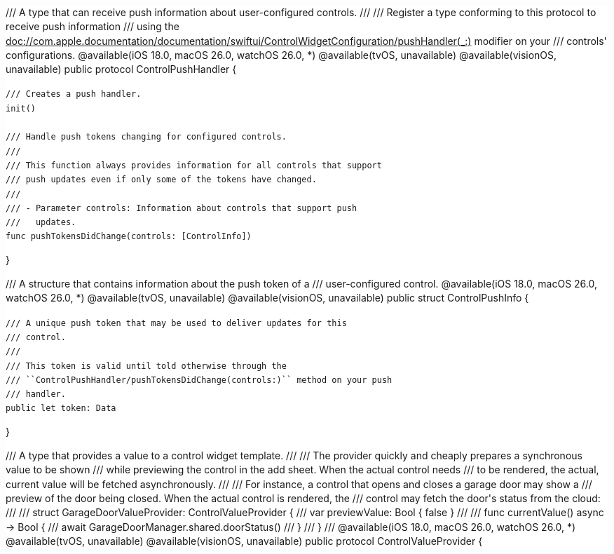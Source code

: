 /// A type that can receive push information about user-configured controls.
///
/// Register a type conforming to this protocol to receive push information
/// using the <doc://com.apple.documentation/documentation/swiftui/ControlWidgetConfiguration/pushHandler(_:)> modifier on your
/// controls' configurations.
@available(iOS 18.0, macOS 26.0, watchOS 26.0, *)
@available(tvOS, unavailable)
@available(visionOS, unavailable)
public protocol ControlPushHandler {

    /// Creates a push handler.
    init()

    /// Handle push tokens changing for configured controls.
    ///
    /// This function always provides information for all controls that support
    /// push updates even if only some of the tokens have changed.
    ///
    /// - Parameter controls: Information about controls that support push
    ///   updates.
    func pushTokensDidChange(controls: [ControlInfo])
}

/// A structure that contains information about the push token of a
/// user-configured control.
@available(iOS 18.0, macOS 26.0, watchOS 26.0, *)
@available(tvOS, unavailable)
@available(visionOS, unavailable)
public struct ControlPushInfo {

    /// A unique push token that may be used to deliver updates for this
    /// control.
    ///
    /// This token is valid until told otherwise through the
    /// ``ControlPushHandler/pushTokensDidChange(controls:)`` method on your push
    /// handler.
    public let token: Data
}

/// A type that provides a value to a control widget template.
///
/// The provider quickly and cheaply prepares a synchronous value to be shown
/// while previewing the control in the add sheet. When the actual control needs
/// to be rendered, the actual, current value will be fetched asynchronously.
///
/// For instance, a control that opens and closes a garage door may show a
/// preview of the door being closed. When the actual control is rendered, the
/// control may fetch the door's status from the cloud:
///
///     struct GarageDoorValueProvider: ControlValueProvider {
///         var previewValue: Bool { false }
///
///         func currentValue() async -> Bool {
///             await GarageDoorManager.shared.doorStatus()
///         }
///     }
///
@available(iOS 18.0, macOS 26.0, watchOS 26.0, *)
@available(tvOS, unavailable)
@available(visionOS, unavailable)
public protocol ControlValueProvider {
